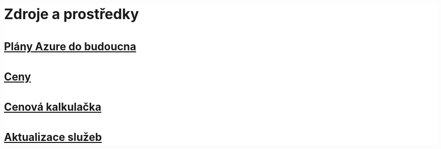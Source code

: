 # Zdroje a prostředky
## [Plány Azure do budoucna](https://azure.microsoft.com/roadmap/?category=networking)
## [Ceny](https://azure.microsoft.com/pricing/details/load-balancer/)
## [ Cenová kalkulačka](https://azure.microsoft.com/pricing/calculator/)
## [Aktualizace služeb](https://azure.microsoft.com/updates/?product=load-balancer)

